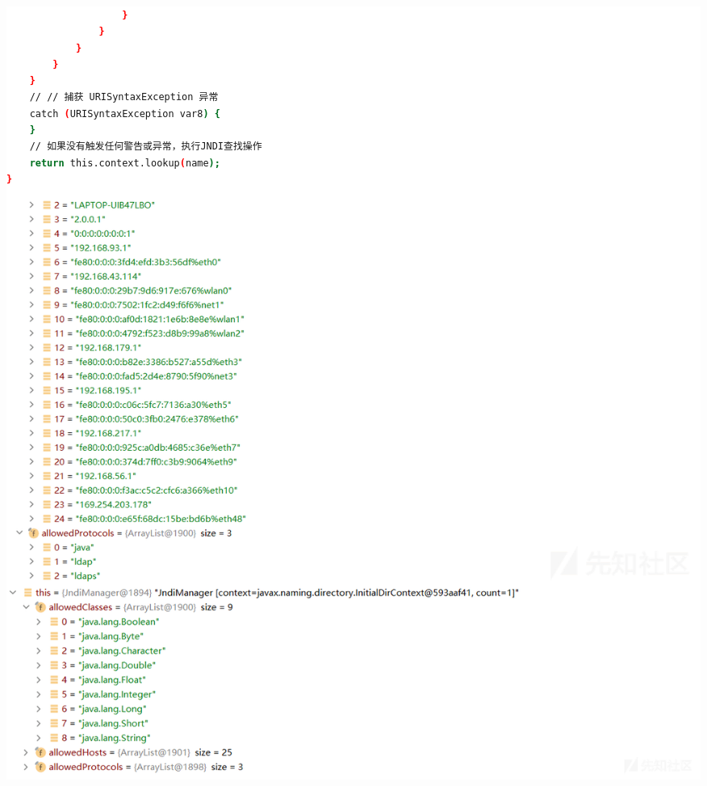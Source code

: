 ```bash
                    }
                }
            }
        }
    }
    // // 捕获 URISyntaxException 异常 
    catch (URISyntaxException var8) {
    }
    // 如果没有触发任何警告或异常，执行JNDI查找操作
    return this.context.lookup(name);
}
```

[![](assets/1700701330-a4d0ce389358ed9cdade702397cafe10.png)](https://xzfile.aliyuncs.com/media/upload/picture/20231120132748-8a835060-8765-1.png)  
[![](assets/1700701330-cdec70cb164eebe77f08ac5797880914.png)](https://xzfile.aliyuncs.com/media/upload/picture/20231120132804-94529d80-8765-1.png)

